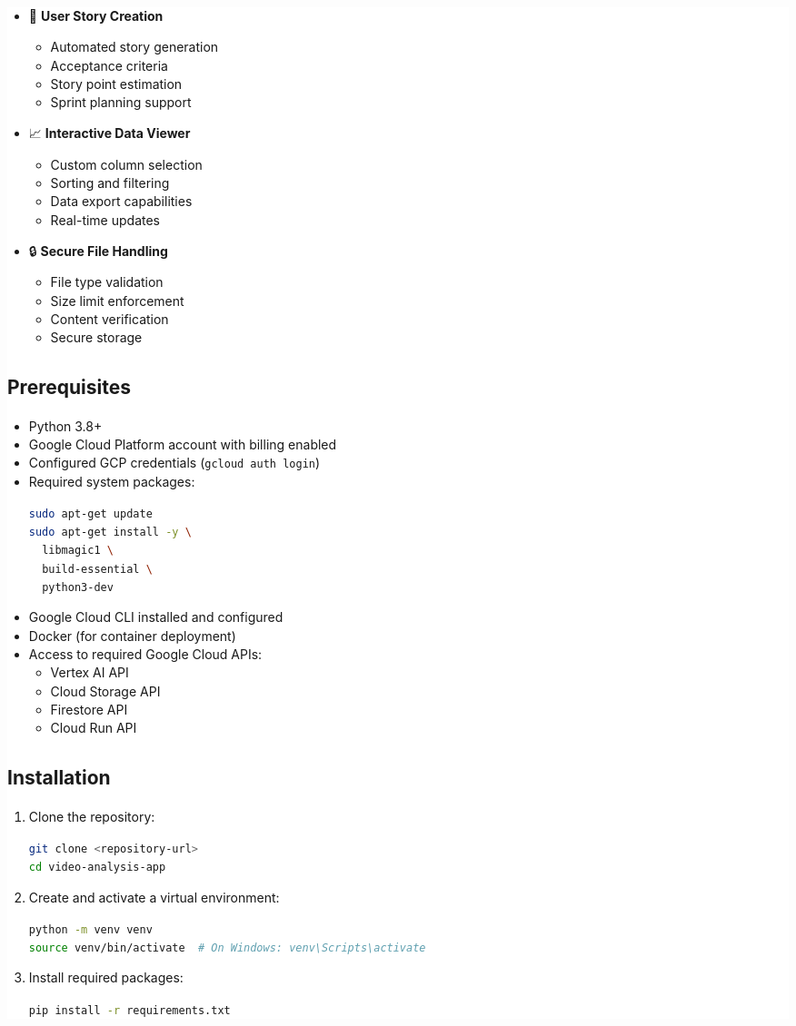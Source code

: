 - 👥 **User Story Creation**
  - Automated story generation
  - Acceptance criteria
  - Story point estimation
  - Sprint planning support

- 📈 **Interactive Data Viewer**
  - Custom column selection
  - Sorting and filtering
  - Data export capabilities
  - Real-time updates

- 🔒 **Secure File Handling**
  - File type validation
  - Size limit enforcement
  - Content verification
  - Secure storage

## Prerequisites

- Python 3.8+
- Google Cloud Platform account with billing enabled
- Configured GCP credentials (`gcloud auth login`)
- Required system packages:
  ```bash
  sudo apt-get update
  sudo apt-get install -y \
    libmagic1 \
    build-essential \
    python3-dev
  ```
- Google Cloud CLI installed and configured
- Docker (for container deployment)
- Access to required Google Cloud APIs:
  - Vertex AI API
  - Cloud Storage API
  - Firestore API
  - Cloud Run API

## Installation

1. Clone the repository:
   ```bash
   git clone <repository-url>
   cd video-analysis-app
   ```

2. Create and activate a virtual environment:
   ```bash
   python -m venv venv
   source venv/bin/activate  # On Windows: venv\Scripts\activate
   ```

3. Install required packages:
   ```bash
   pip install -r requirements.txt
   ```
